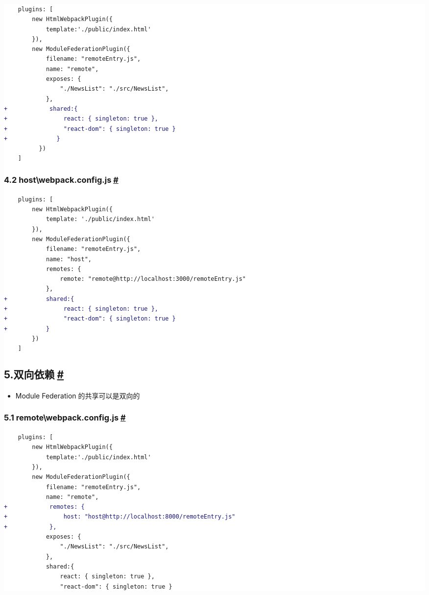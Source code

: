 ```diff
    plugins: [
        new HtmlWebpackPlugin({
            template:'./public/index.html'
        }),
        new ModuleFederationPlugin({
            filename: "remoteEntry.js",
            name: "remote",
            exposes: {
                "./NewsList": "./src/NewsList",
            },
+            shared:{
+                react: { singleton: true },
+                "react-dom": { singleton: true }
+              }
          })
    ]
```

### 4.2 host\webpack.config.js [#](#t1942-hostwebpackconfigjs)

```diff
    plugins: [
        new HtmlWebpackPlugin({
            template: './public/index.html'
        }),
        new ModuleFederationPlugin({
            filename: "remoteEntry.js",
            name: "host",
            remotes: {
                remote: "remote@http://localhost:3000/remoteEntry.js"
            },
+           shared:{
+                react: { singleton: true },
+                "react-dom": { singleton: true }
+           }
        })
    ]
```

## 5.双向依赖 [#](#t205双向依赖)

* Module Federation 的共享可以是双向的

### 5.1 remote\webpack.config.js [#](#t2151-remotewebpackconfigjs)

```diff
    plugins: [
        new HtmlWebpackPlugin({
            template:'./public/index.html'
        }),
        new ModuleFederationPlugin({
            filename: "remoteEntry.js",
            name: "remote",
+            remotes: {
+                host: "host@http://localhost:8000/remoteEntry.js"
+            },
            exposes: {
                "./NewsList": "./src/NewsList",
            },
            shared:{
                react: { singleton: true },
                "react-dom": { singleton: true }
```